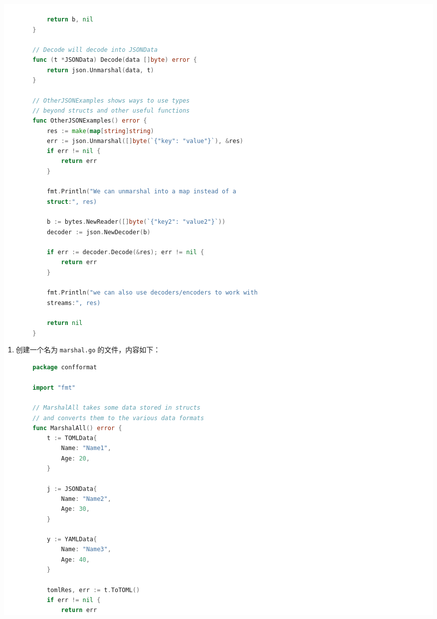 ```go

            return b, nil
        }

        // Decode will decode into JSONData
        func (t *JSONData) Decode(data []byte) error {
            return json.Unmarshal(data, t)
        }

        // OtherJSONExamples shows ways to use types
        // beyond structs and other useful functions
        func OtherJSONExamples() error {
            res := make(map[string]string)
            err := json.Unmarshal([]byte(`{"key": "value"}`), &res)
            if err != nil {
                return err
            }

            fmt.Println("We can unmarshal into a map instead of a 
            struct:", res)

            b := bytes.NewReader([]byte(`{"key2": "value2"}`))
            decoder := json.NewDecoder(b)

            if err := decoder.Decode(&res); err != nil {
                return err
            }

            fmt.Println("we can also use decoders/encoders to work with 
            streams:", res)

            return nil
        }

```

1.  创建一个名为 `marshal.go` 的文件，内容如下：

```go
        package confformat

        import "fmt"

        // MarshalAll takes some data stored in structs
        // and converts them to the various data formats
        func MarshalAll() error {
            t := TOMLData{
                Name: "Name1",
                Age: 20,
            }

            j := JSONData{
                Name: "Name2",
                Age: 30,
            }

            y := YAMLData{
                Name: "Name3",
                Age: 40,
            }

            tomlRes, err := t.ToTOML()
            if err != nil {
                return err
```